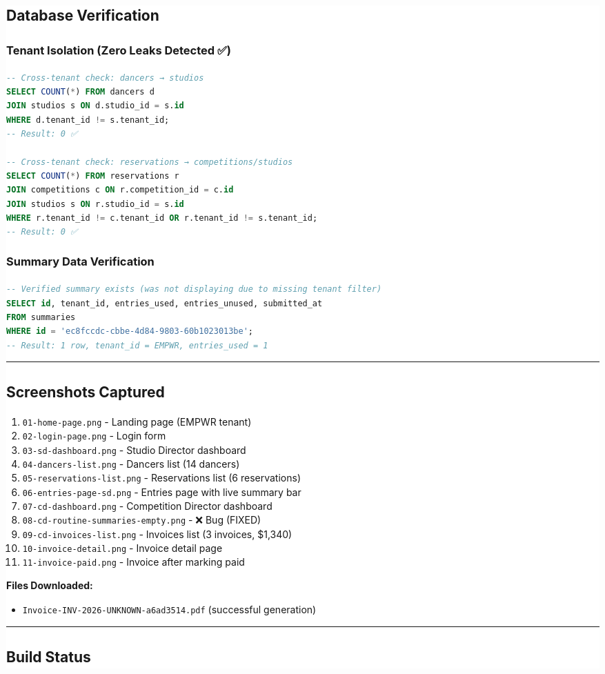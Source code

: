 ## Database Verification

### Tenant Isolation (Zero Leaks Detected ✅)

```sql
-- Cross-tenant check: dancers → studios
SELECT COUNT(*) FROM dancers d
JOIN studios s ON d.studio_id = s.id
WHERE d.tenant_id != s.tenant_id;
-- Result: 0 ✅

-- Cross-tenant check: reservations → competitions/studios
SELECT COUNT(*) FROM reservations r
JOIN competitions c ON r.competition_id = c.id
JOIN studios s ON r.studio_id = s.id
WHERE r.tenant_id != c.tenant_id OR r.tenant_id != s.tenant_id;
-- Result: 0 ✅
```

### Summary Data Verification

```sql
-- Verified summary exists (was not displaying due to missing tenant filter)
SELECT id, tenant_id, entries_used, entries_unused, submitted_at
FROM summaries
WHERE id = 'ec8fccdc-cbbe-4d84-9803-60b1023013be';
-- Result: 1 row, tenant_id = EMPWR, entries_used = 1
```

---

## Screenshots Captured

1. `01-home-page.png` - Landing page (EMPWR tenant)
2. `02-login-page.png` - Login form
3. `03-sd-dashboard.png` - Studio Director dashboard
4. `04-dancers-list.png` - Dancers list (14 dancers)
5. `05-reservations-list.png` - Reservations list (6 reservations)
6. `06-entries-page-sd.png` - Entries page with live summary bar
7. `07-cd-dashboard.png` - Competition Director dashboard
8. `08-cd-routine-summaries-empty.png` - ❌ Bug (FIXED)
9. `09-cd-invoices-list.png` - Invoices list (3 invoices, $1,340)
10. `10-invoice-detail.png` - Invoice detail page
11. `11-invoice-paid.png` - Invoice after marking paid

**Files Downloaded:**
- `Invoice-INV-2026-UNKNOWN-a6ad3514.pdf` (successful generation)

---

## Build Status
